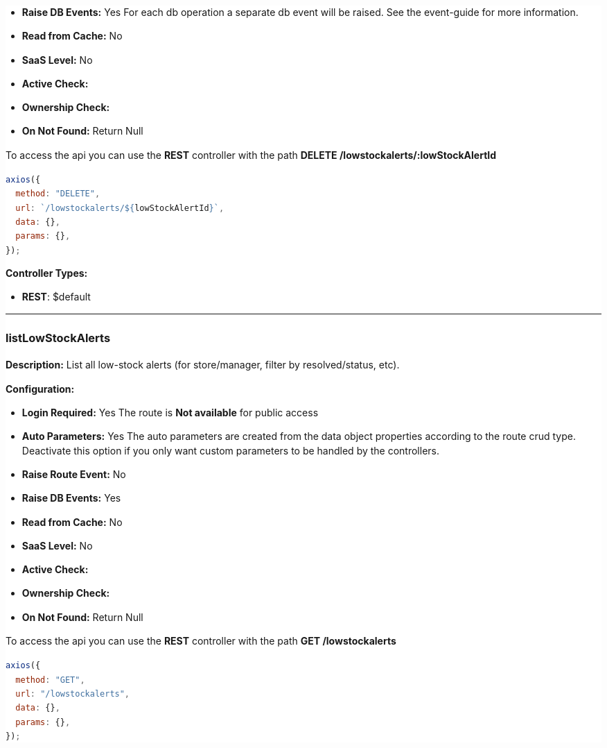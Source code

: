 - **Raise DB Events:** Yes
  For each db operation a separate db event will be raised. See the event-guide for more information.

- **Read from Cache:** No

- **SaaS Level:** No

- **Active Check:**
- **Ownership Check:**
- **On Not Found:** Return Null

To access the api you can use the **REST** controller with the path **DELETE /lowstockalerts/:lowStockAlertId**

```js
axios({
  method: "DELETE",
  url: `/lowstockalerts/${lowStockAlertId}`,
  data: {},
  params: {},
});
```

**Controller Types:**

- **REST**: $default

---

### listLowStockAlerts

**Description:** List all low-stock alerts (for store/manager, filter by resolved/status, etc).

**Configuration:**

- **Login Required:** Yes
  The route is **Not available** for public access

- **Auto Parameters:** Yes
  The auto parameters are created from the data object properties according to the route crud type.
  Deactivate this option if you only want custom parameters to be handled by the controllers.

- **Raise Route Event:** No

- **Raise DB Events:** Yes

- **Read from Cache:** No

- **SaaS Level:** No

- **Active Check:**
- **Ownership Check:**
- **On Not Found:** Return Null

To access the api you can use the **REST** controller with the path **GET /lowstockalerts**

```js
axios({
  method: "GET",
  url: "/lowstockalerts",
  data: {},
  params: {},
});
```
